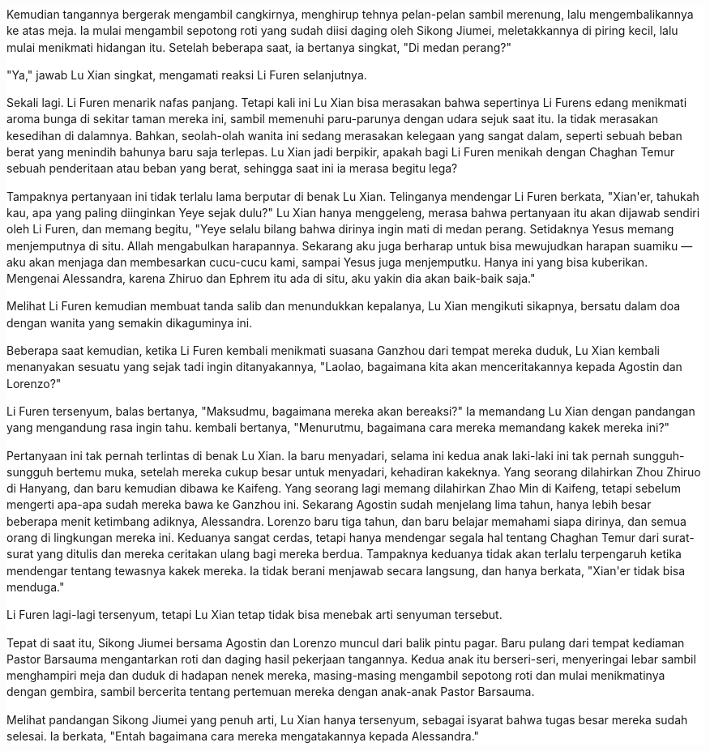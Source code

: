 Kemudian tangannya bergerak mengambil cangkirnya, menghirup tehnya pelan-pelan sambil merenung, lalu mengembalikannya ke atas meja. Ia mulai mengambil sepotong roti yang sudah diisi daging oleh Sikong Jiumei, meletakkannya di piring kecil, lalu mulai menikmati hidangan itu. Setelah beberapa saat, ia bertanya singkat, "Di medan perang?"

"Ya," jawab Lu Xian singkat, mengamati reaksi Li Furen selanjutnya.

Sekali lagi. Li Furen menarik nafas panjang. Tetapi kali ini Lu Xian bisa merasakan bahwa sepertinya Li Furens edang menikmati aroma bunga di sekitar taman mereka ini, sambil memenuhi paru-parunya dengan udara sejuk saat itu. Ia tidak merasakan kesedihan di dalamnya. Bahkan, seolah-olah wanita ini sedang merasakan kelegaan yang sangat dalam, seperti sebuah beban berat yang menindih bahunya baru saja terlepas. Lu Xian jadi berpikir, apakah bagi Li Furen menikah dengan Chaghan Temur sebuah penderitaan atau beban yang berat, sehingga saat ini ia merasa begitu lega?

Tampaknya pertanyaan ini tidak terlalu lama berputar di benak Lu Xian. Telinganya mendengar Li Furen berkata, "Xian'er, tahukah kau, apa yang paling diinginkan Yeye sejak dulu?" Lu Xian hanya menggeleng, merasa bahwa pertanyaan itu akan dijawab sendiri oleh Li Furen, dan memang begitu, "Yeye selalu bilang bahwa dirinya ingin mati di medan perang. Setidaknya Yesus memang menjemputnya di situ. Allah mengabulkan harapannya. Sekarang aku juga berharap untuk bisa mewujudkan harapan suamiku — aku akan menjaga dan membesarkan cucu-cucu kami, sampai Yesus juga menjemputku. Hanya ini yang bisa kuberikan. Mengenai Alessandra, karena Zhiruo dan Ephrem itu ada di situ, aku yakin dia akan baik-baik saja."

Melihat Li Furen kemudian membuat tanda salib dan menundukkan kepalanya, Lu Xian mengikuti sikapnya, bersatu dalam doa dengan wanita yang semakin dikaguminya ini.

Beberapa saat kemudian, ketika Li Furen kembali menikmati suasana Ganzhou dari tempat mereka duduk, Lu Xian kembali menanyakan sesuatu yang sejak tadi ingin ditanyakannya, "Laolao, bagaimana kita akan menceritakannya kepada Agostin dan Lorenzo?"

Li Furen tersenyum, balas bertanya, "Maksudmu, bagaimana mereka akan bereaksi?" Ia memandang Lu Xian dengan pandangan yang mengandung rasa ingin tahu. kembali bertanya, "Menurutmu, bagaimana cara mereka memandang kakek mereka ini?"

Pertanyaan ini tak pernah terlintas di benak Lu Xian. Ia baru menyadari, selama ini kedua anak laki-laki ini tak pernah sungguh-sungguh bertemu muka, setelah mereka cukup besar untuk menyadari, kehadiran kakeknya. Yang seorang dilahirkan Zhou Zhiruo di Hanyang, dan baru kemudian dibawa ke Kaifeng. Yang seorang lagi memang dilahirkan Zhao Min di Kaifeng, tetapi sebelum mengerti apa-apa sudah mereka bawa ke Ganzhou ini. Sekarang Agostin sudah menjelang lima tahun, hanya lebih besar beberapa menit ketimbang adiknya, Alessandra. Lorenzo baru tiga tahun, dan baru belajar memahami siapa dirinya, dan semua orang di lingkungan mereka ini. Keduanya sangat cerdas, tetapi hanya mendengar segala hal tentang Chaghan Temur dari surat-surat yang ditulis dan mereka ceritakan ulang bagi mereka berdua. Tampaknya keduanya tidak akan terlalu terpengaruh ketika mendengar tentang tewasnya kakek mereka. Ia tidak berani menjawab secara langsung, dan hanya berkata, "Xian'er tidak bisa menduga."

Li Furen lagi-lagi tersenyum, tetapi Lu Xian tetap tidak bisa menebak arti senyuman tersebut.

Tepat di saat itu, Sikong Jiumei bersama Agostin dan Lorenzo muncul dari balik pintu pagar. Baru pulang dari tempat kediaman Pastor Barsauma mengantarkan roti dan daging hasil pekerjaan tangannya. Kedua anak itu berseri-seri, menyeringai lebar sambil menghampiri meja dan duduk di hadapan nenek mereka, masing-masing mengambil sepotong roti dan mulai menikmatinya dengan gembira, sambil bercerita tentang pertemuan mereka dengan anak-anak Pastor Barsauma.

Melihat pandangan Sikong Jiumei yang penuh arti, Lu Xian hanya tersenyum, sebagai isyarat bahwa tugas besar mereka sudah selesai. Ia berkata, "Entah bagaimana cara mereka mengatakannya kepada Alessandra."
